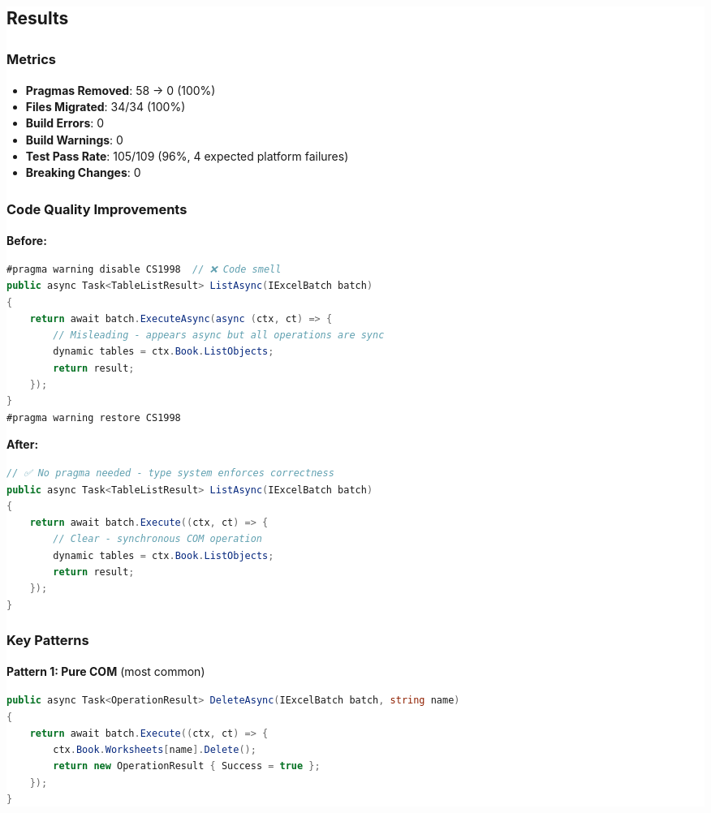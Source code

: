 ## Results

### Metrics
- **Pragmas Removed**: 58 → 0 (100%)
- **Files Migrated**: 34/34 (100%)
- **Build Errors**: 0
- **Build Warnings**: 0
- **Test Pass Rate**: 105/109 (96%, 4 expected platform failures)
- **Breaking Changes**: 0

### Code Quality Improvements

**Before:**
```csharp
#pragma warning disable CS1998  // ❌ Code smell
public async Task<TableListResult> ListAsync(IExcelBatch batch)
{
    return await batch.ExecuteAsync(async (ctx, ct) => {
        // Misleading - appears async but all operations are sync
        dynamic tables = ctx.Book.ListObjects;
        return result;
    });
}
#pragma warning restore CS1998
```

**After:**
```csharp
// ✅ No pragma needed - type system enforces correctness
public async Task<TableListResult> ListAsync(IExcelBatch batch)
{
    return await batch.Execute((ctx, ct) => {
        // Clear - synchronous COM operation
        dynamic tables = ctx.Book.ListObjects;
        return result;
    });
}
```

### Key Patterns

**Pattern 1: Pure COM** (most common)
```csharp
public async Task<OperationResult> DeleteAsync(IExcelBatch batch, string name)
{
    return await batch.Execute((ctx, ct) => {
        ctx.Book.Worksheets[name].Delete();
        return new OperationResult { Success = true };
    });
}
```
